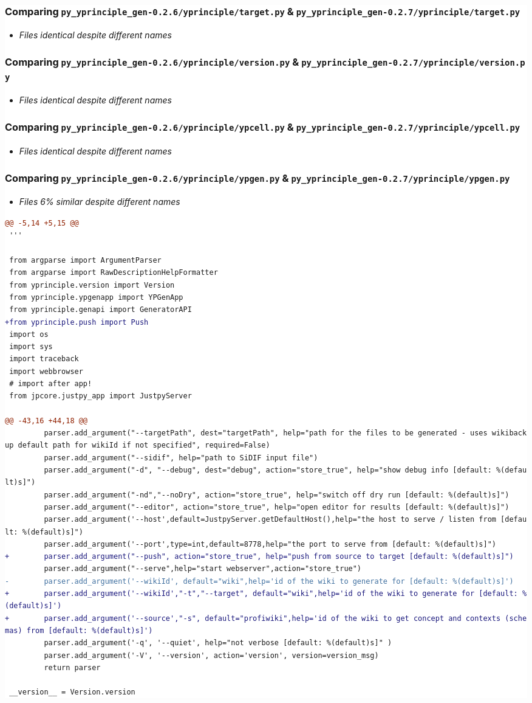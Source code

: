 ### Comparing `py_yprinciple_gen-0.2.6/yprinciple/target.py` & `py_yprinciple_gen-0.2.7/yprinciple/target.py`

 * *Files identical despite different names*

### Comparing `py_yprinciple_gen-0.2.6/yprinciple/version.py` & `py_yprinciple_gen-0.2.7/yprinciple/version.py`

 * *Files identical despite different names*

### Comparing `py_yprinciple_gen-0.2.6/yprinciple/ypcell.py` & `py_yprinciple_gen-0.2.7/yprinciple/ypcell.py`

 * *Files identical despite different names*

### Comparing `py_yprinciple_gen-0.2.6/yprinciple/ypgen.py` & `py_yprinciple_gen-0.2.7/yprinciple/ypgen.py`

 * *Files 6% similar despite different names*

```diff
@@ -5,14 +5,15 @@
 '''
 
 from argparse import ArgumentParser
 from argparse import RawDescriptionHelpFormatter
 from yprinciple.version import Version
 from yprinciple.ypgenapp import YPGenApp
 from yprinciple.genapi import GeneratorAPI
+from yprinciple.push import Push
 import os
 import sys
 import traceback
 import webbrowser
 # import after app!
 from jpcore.justpy_app import JustpyServer
 
@@ -43,16 +44,18 @@
         parser.add_argument("--targetPath", dest="targetPath", help="path for the files to be generated - uses wikibackup default path for wikiId if not specified", required=False)
         parser.add_argument("--sidif", help="path to SiDIF input file")
         parser.add_argument("-d", "--debug", dest="debug", action="store_true", help="show debug info [default: %(default)s]")
         parser.add_argument("-nd","--noDry", action="store_true", help="switch off dry run [default: %(default)s]")   
         parser.add_argument("--editor", action="store_true", help="open editor for results [default: %(default)s]")       
         parser.add_argument('--host',default=JustpyServer.getDefaultHost(),help="the host to serve / listen from [default: %(default)s]")
         parser.add_argument('--port',type=int,default=8778,help="the port to serve from [default: %(default)s]")
+        parser.add_argument("--push", action="store_true", help="push from source to target [default: %(default)s]")       
         parser.add_argument("--serve",help="start webserver",action="store_true")
-        parser.add_argument('--wikiId', default="wiki",help='id of the wiki to generate for [default: %(default)s]')
+        parser.add_argument('--wikiId',"-t","--target", default="wiki",help='id of the wiki to generate for [default: %(default)s]')
+        parser.add_argument('--source',"-s", default="profiwiki",help='id of the wiki to get concept and contexts (schemas) from [default: %(default)s]')
         parser.add_argument('-q', '--quiet', help="not verbose [default: %(default)s]" )
         parser.add_argument('-V', '--version', action='version', version=version_msg)
         return parser
     
 __version__ = Version.version
```